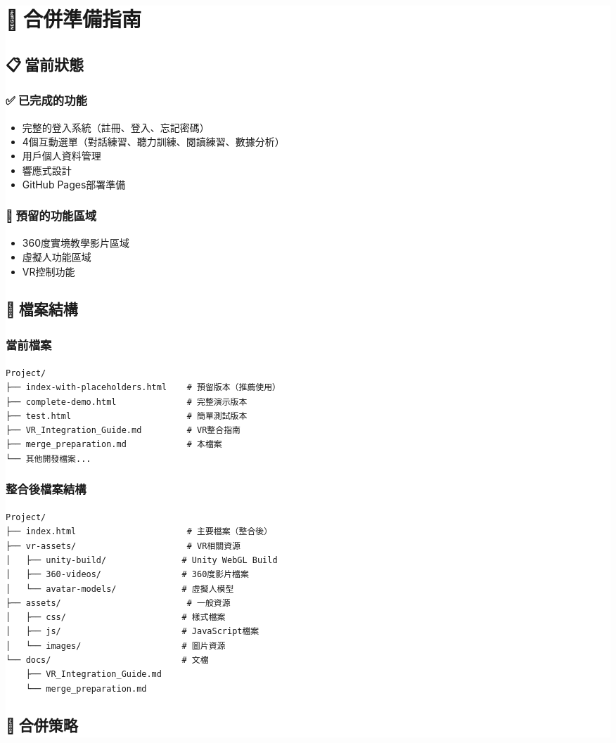 # 🔄 合併準備指南

## 📋 當前狀態

### ✅ 已完成的功能
- 完整的登入系統（註冊、登入、忘記密碼）
- 4個互動選單（對話練習、聽力訓練、閱讀練習、數據分析）
- 用戶個人資料管理
- 響應式設計
- GitHub Pages部署準備

### 🔄 預留的功能區域
- 360度實境教學影片區域
- 虛擬人功能區域
- VR控制功能

## 📁 檔案結構

### 當前檔案
```
Project/
├── index-with-placeholders.html    # 預留版本（推薦使用）
├── complete-demo.html              # 完整演示版本
├── test.html                       # 簡單測試版本
├── VR_Integration_Guide.md         # VR整合指南
├── merge_preparation.md            # 本檔案
└── 其他開發檔案...
```

### 整合後檔案結構
```
Project/
├── index.html                      # 主要檔案（整合後）
├── vr-assets/                      # VR相關資源
│   ├── unity-build/               # Unity WebGL Build
│   ├── 360-videos/                # 360度影片檔案
│   └── avatar-models/             # 虛擬人模型
├── assets/                         # 一般資源
│   ├── css/                       # 樣式檔案
│   ├── js/                        # JavaScript檔案
│   └── images/                    # 圖片資源
└── docs/                          # 文檔
    ├── VR_Integration_Guide.md
    └── merge_preparation.md
```

## 🎯 合併策略
